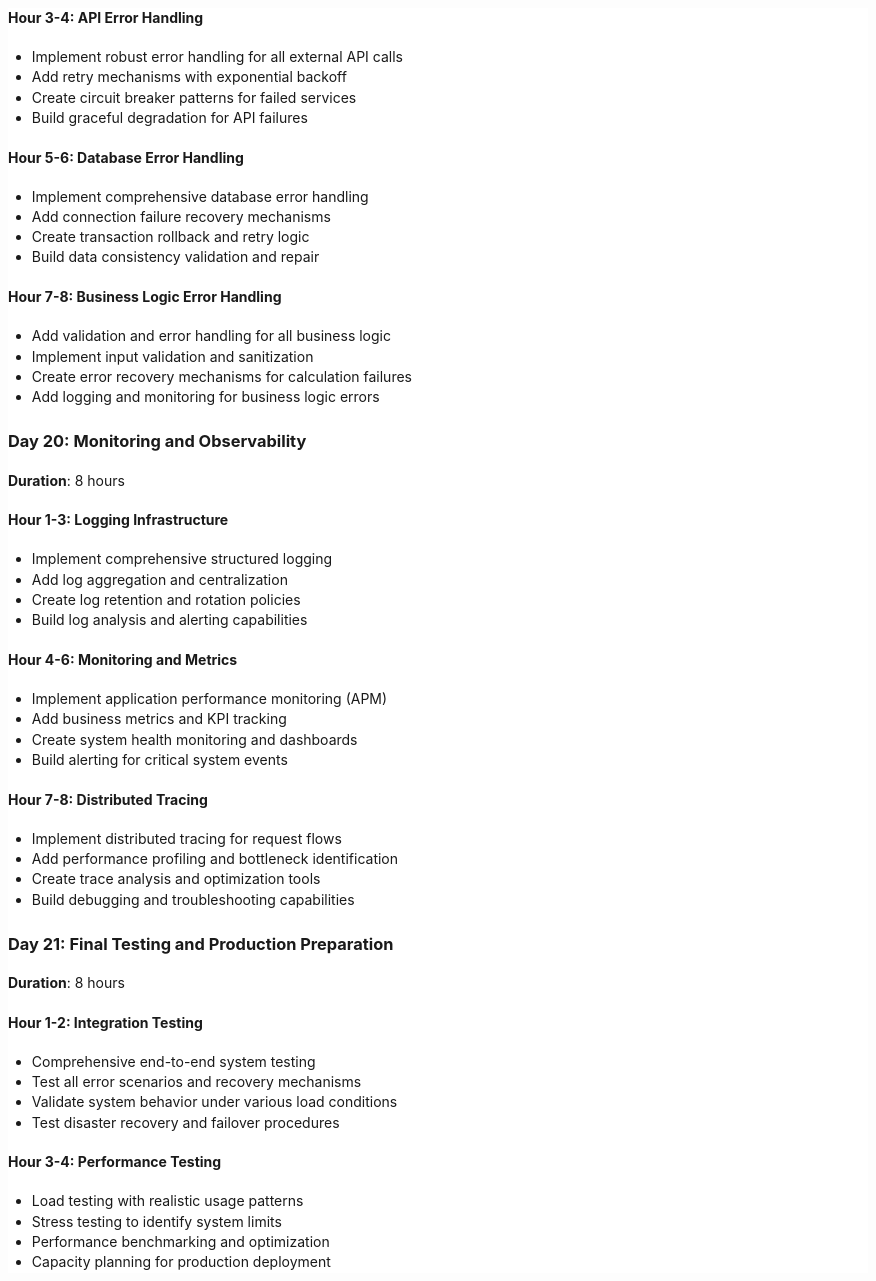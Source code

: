 #### Hour 3-4: API Error Handling
- Implement robust error handling for all external API calls
- Add retry mechanisms with exponential backoff
- Create circuit breaker patterns for failed services
- Build graceful degradation for API failures

#### Hour 5-6: Database Error Handling
- Implement comprehensive database error handling
- Add connection failure recovery mechanisms
- Create transaction rollback and retry logic
- Build data consistency validation and repair

#### Hour 7-8: Business Logic Error Handling
- Add validation and error handling for all business logic
- Implement input validation and sanitization
- Create error recovery mechanisms for calculation failures
- Add logging and monitoring for business logic errors

### Day 20: Monitoring and Observability
**Duration**: 8 hours

#### Hour 1-3: Logging Infrastructure
- Implement comprehensive structured logging
- Add log aggregation and centralization
- Create log retention and rotation policies
- Build log analysis and alerting capabilities

#### Hour 4-6: Monitoring and Metrics
- Implement application performance monitoring (APM)
- Add business metrics and KPI tracking
- Create system health monitoring and dashboards
- Build alerting for critical system events

#### Hour 7-8: Distributed Tracing
- Implement distributed tracing for request flows
- Add performance profiling and bottleneck identification
- Create trace analysis and optimization tools
- Build debugging and troubleshooting capabilities

### Day 21: Final Testing and Production Preparation
**Duration**: 8 hours

#### Hour 1-2: Integration Testing
- Comprehensive end-to-end system testing
- Test all error scenarios and recovery mechanisms
- Validate system behavior under various load conditions
- Test disaster recovery and failover procedures

#### Hour 3-4: Performance Testing
- Load testing with realistic usage patterns
- Stress testing to identify system limits
- Performance benchmarking and optimization
- Capacity planning for production deployment
